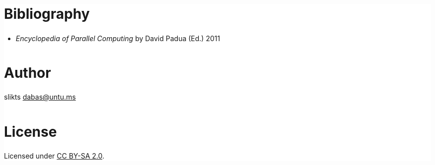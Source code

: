 
# Bibliography

- *Encyclopedia of Parallel Computing* by David Padua (Ed.) 2011

# Author

slikts <dabas@untu.ms>

# License

Licensed under [CC BY-SA 2.0][license].

[license]: https://creativecommons.org/licenses/by-sa/2.0/
[dummies]: https://www.info.ucl.ac.be/~pvr/VanRoyChapter.pdf
[rop]: https://fsharpforfunandprofit.com/rop/
[effects]: https://www.youtube.com/watch?v=GZRL5Z40w60
[markm]: http://erights.org/talks/thesis/markm-thesis.pdf
[gtor]: https://github.com/kriskowal/gtor
